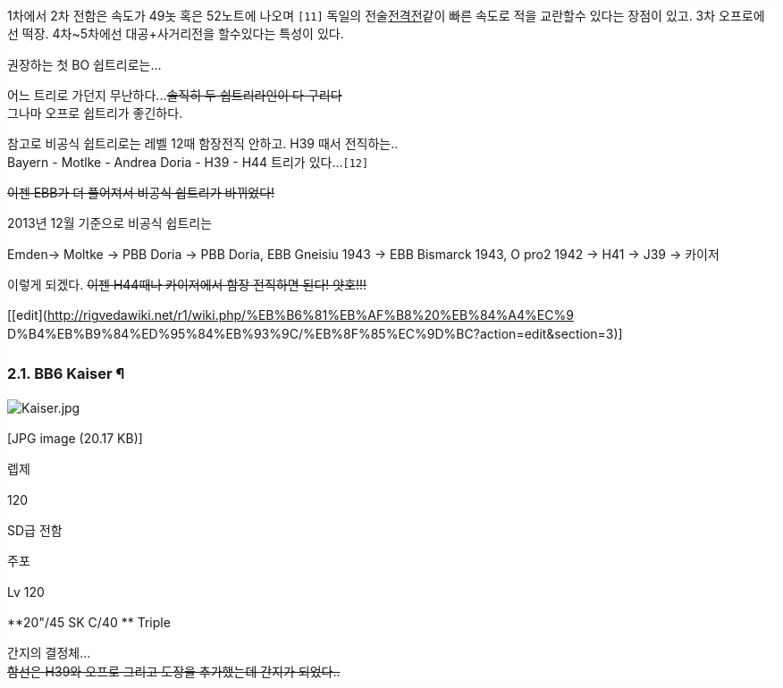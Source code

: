   

1차에서 2차 전함은 속도가 49놋 혹은 52노트에 나오며 `[11]` 독일의
전술[전격전](%EC%A0%84%EA%B2%A9%EC%A0%84.md)같이 빠른 속도로 적을 교란할수 있다는 장점이 있고. 3차
오프로에선 떡장. 4차~5차에선 대공+사거리전을 할수있다는 특성이 있다.

  
  

권장하는 첫 BO 쉽트리로는...

  

어느 트리로 가던지 무난하다...<del>솔직히 두 쉽트리라인이 다 구리다</del>  
그나마 오프로 쉽트리가 좋긴하다.

  

참고로 비공식 쉽트리로는 레벨 12때 함장전직 안하고. H39 때서 전직하는..  
Bayern - Motlke - Andrea Doria - H39 - H44 트리가 있다...`[12]`

  

<del>이젠 EBB가 더 풀어져서 비공식 쉽트리가 바뀌었다!</del>

  

2013년 12월 기준으로 비공식 쉽트리는

  

Emden-> Moltke -> PBB Doria -> PBB Doria, EBB Gneisiu 1943 -> EBB Bismarck
1943, O pro2 1942 -> H41 -> J39 -> 카이저

  

이렇게 되겠다. <del>이젠 H44때나 카이저에서 함장 전직하면 된다! 얏호!!!</del>

  
  

[[edit](http://rigvedawiki.net/r1/wiki.php/%EB%B6%81%EB%AF%B8%20%EB%84%A4%EC%9
D%B4%EB%B9%84%ED%95%84%EB%93%9C/%EB%8F%85%EC%9D%BC?action=edit&section=3)]

### 2.1. BB6 Kaiser ¶

![Kaiser.jpg](//rv.wkcdn.net/http://rigvedawiki.net/r1/pds/Kaiser.jpg)

[JPG image (20.17 KB)]

  

렙제

120

SD급 전함

주포

Lv 120

**20"/45 SK C/40 **
Triple

  

간지의 결정체...  
<del>함선은 H39와 오프로 그리고 도장을 추가했는데 간지가 되었다..</del>
